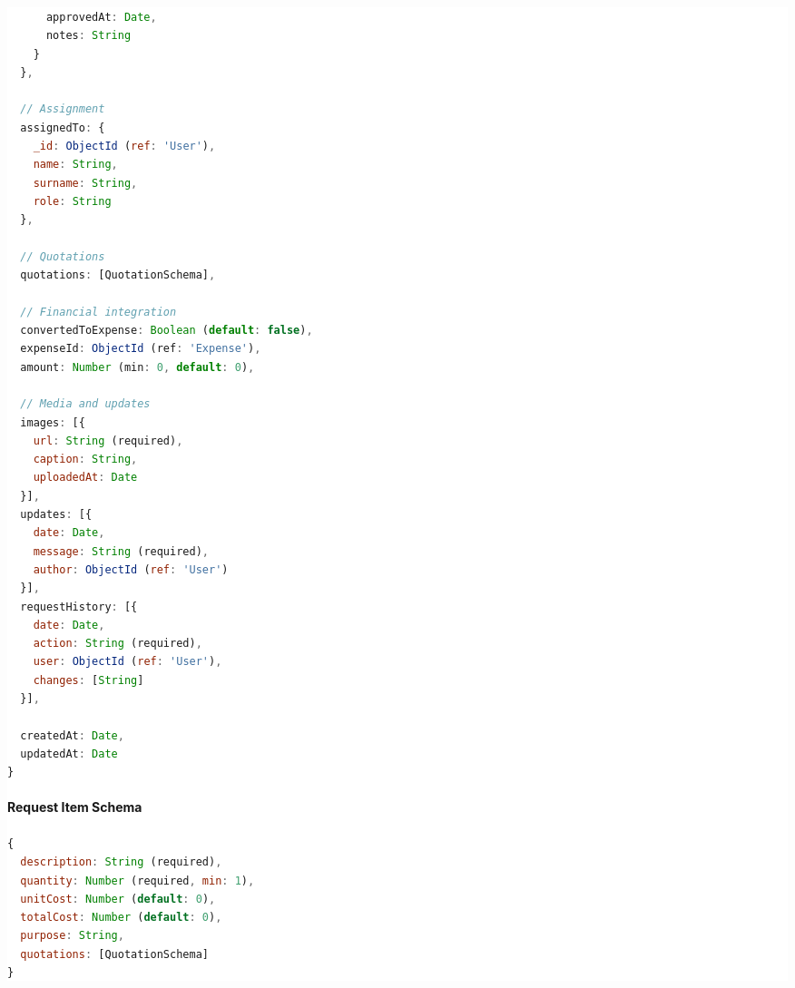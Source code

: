 ```javascript
      approvedAt: Date,
      notes: String
    }
  },
  
  // Assignment
  assignedTo: {
    _id: ObjectId (ref: 'User'),
    name: String,
    surname: String,
    role: String
  },
  
  // Quotations
  quotations: [QuotationSchema],
  
  // Financial integration
  convertedToExpense: Boolean (default: false),
  expenseId: ObjectId (ref: 'Expense'),
  amount: Number (min: 0, default: 0),
  
  // Media and updates
  images: [{
    url: String (required),
    caption: String,
    uploadedAt: Date
  }],
  updates: [{
    date: Date,
    message: String (required),
    author: ObjectId (ref: 'User')
  }],
  requestHistory: [{
    date: Date,
    action: String (required),
    user: ObjectId (ref: 'User'),
    changes: [String]
  }],
  
  createdAt: Date,
  updatedAt: Date
}
```

#### **Request Item Schema**
```javascript
{
  description: String (required),
  quantity: Number (required, min: 1),
  unitCost: Number (default: 0),
  totalCost: Number (default: 0),
  purpose: String,
  quotations: [QuotationSchema]
}
```
